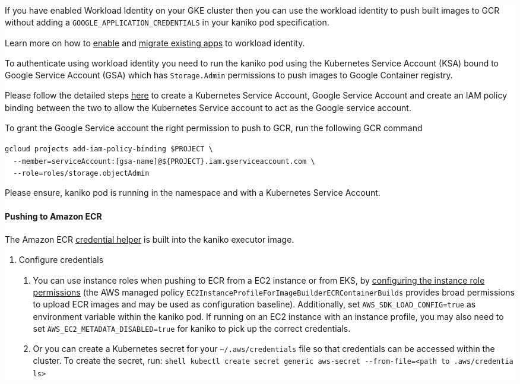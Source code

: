 If you have enabled Workload Identity on your GKE cluster then you can use the
workload identity to push built images to GCR without adding a
`GOOGLE_APPLICATION_CREDENTIALS` in your kaniko pod specification.

Learn more on how to
[enable](https://cloud.google.com/kubernetes-engine/docs/how-to/workload-identity#enable_on_cluster)
and
[migrate existing apps](https://cloud.google.com/kubernetes-engine/docs/how-to/workload-identity#migrate_applications_to)
to workload identity.

To authenticate using workload identity you need to run the kaniko pod using the
Kubernetes Service Account (KSA) bound to Google Service Account (GSA) which has
`Storage.Admin` permissions to push images to Google Container registry.

Please follow the detailed steps
[here](https://cloud.google.com/kubernetes-engine/docs/how-to/workload-identity#authenticating_to)
to create a Kubernetes Service Account, Google Service Account and create an IAM
policy binding between the two to allow the Kubernetes Service account to act as
the Google service account.

To grant the Google Service account the right permission to push to GCR, run the
following GCR command

```
gcloud projects add-iam-policy-binding $PROJECT \
  --member=serviceAccount:[gsa-name]@${PROJECT}.iam.gserviceaccount.com \
  --role=roles/storage.objectAdmin
```

Please ensure, kaniko pod is running in the namespace and with a Kubernetes
Service Account.

#### Pushing to Amazon ECR

The Amazon ECR
[credential helper](https://github.com/awslabs/amazon-ecr-credential-helper) is
built into the kaniko executor image.

1. Configure credentials

   1. You can use instance roles when pushing to ECR from a EC2 instance or from
      EKS, by
      [configuring the instance role permissions](https://docs.aws.amazon.com/AmazonECR/latest/userguide/ECR_on_EKS.html)
      (the AWS managed policy
      `EC2InstanceProfileForImageBuilderECRContainerBuilds` provides broad
      permissions to upload ECR images and may be used as configuration
      baseline). Additionally, set `AWS_SDK_LOAD_CONFIG=true` as environment
      variable within the kaniko pod. If running on an EC2 instance with an
      instance profile, you may also need to set
      `AWS_EC2_METADATA_DISABLED=true` for kaniko to pick up the correct
      credentials.

   2. Or you can create a Kubernetes secret for your `~/.aws/credentials` file
      so that credentials can be accessed within the cluster. To create the
      secret, run:
      `shell kubectl create secret generic aws-secret --from-file=<path to .aws/credentials> `
